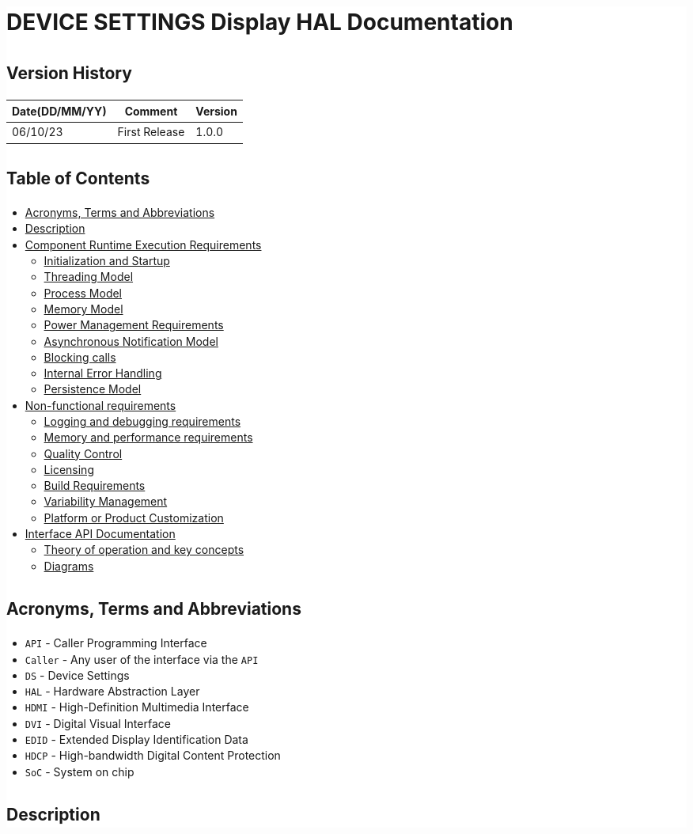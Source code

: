 # DEVICE SETTINGS Display HAL Documentation

## Version History

| Date(DD/MM/YY) | Comment | Version |
| ---- | ------- | ------- |
| 06/10/23 | First Release  | 1.0.0 |

## Table of Contents

- [Acronyms, Terms and Abbreviations](#acronyms-terms-and-abbreviations)
- [Description](#description)
- [Component Runtime Execution Requirements](#component-runtime-execution-requirements)
  - [Initialization and Startup](#initialization-and-startup)
  - [Threading Model](#threading-model)
  - [Process Model](#process-model)
  - [Memory Model](#memory-model)
  - [Power Management Requirements](#power-management-requirements)
  - [Asynchronous Notification Model](#asynchronous-notification-model)
  - [Blocking calls](#blocking-calls)
  - [Internal Error Handling](#internal-error-handling)
  - [Persistence Model](#persistence-model)
- [Non-functional requirements](#non-functional-requirements)
  - [Logging and debugging requirements](#logging-and-debugging-requirements)
  - [Memory and performance requirements](#memory-and-performance-requirements)
  - [Quality Control](#quality-control)
  - [Licensing](#licensing)
  - [Build Requirements](#build-requirements)
  - [Variability Management](#variability-management)
  - [Platform or Product Customization](#platform-or-product-customization)
- [Interface API Documentation](#interface-api-documentation)
  - [Theory of operation and key concepts](#theory-of-operation-and-key-concepts)
  - [Diagrams](#diagrams)

## Acronyms, Terms and Abbreviations

- `API`     - Caller Programming Interface
- `Caller`  - Any user of the interface via the `API`
- `DS`      - Device Settings
- `HAL`     - Hardware Abstraction Layer
- `HDMI`    - High-Definition Multimedia Interface
- `DVI`     - Digital Visual Interface
- `EDID`    - Extended Display Identification Data
- `HDCP`    - High-bandwidth Digital Content Protection
- `SoC`     - System on chip

## Description
